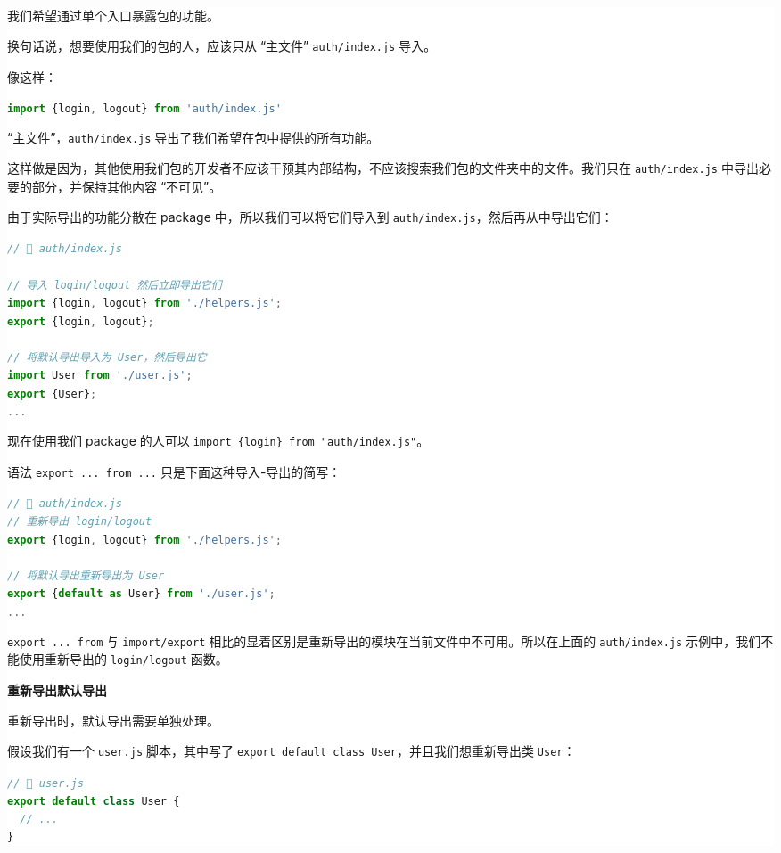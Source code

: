 我们希望通过单个入口暴露包的功能。

换句话说，想要使用我们的包的人，应该只从 “主文件” `auth/index.js` 导入。

像这样：

```javascript
import {login, logout} from 'auth/index.js'
```

“主文件”，`auth/index.js` 导出了我们希望在包中提供的所有功能。

这样做是因为，其他使用我们包的开发者不应该干预其内部结构，不应该搜索我们包的文件夹中的文件。我们只在 `auth/index.js` 中导出必要的部分，并保持其他内容 “不可见”。

由于实际导出的功能分散在 package 中，所以我们可以将它们导入到 `auth/index.js`，然后再从中导出它们：

```javascript
// 📁 auth/index.js

// 导入 login/logout 然后立即导出它们
import {login, logout} from './helpers.js';
export {login, logout};

// 将默认导出导入为 User，然后导出它
import User from './user.js';
export {User};
...
```

现在使用我们 package 的人可以 `import {login} from "auth/index.js"`。

语法 `export ... from ...` 只是下面这种导入-导出的简写：

```javascript
// 📁 auth/index.js
// 重新导出 login/logout
export {login, logout} from './helpers.js';

// 将默认导出重新导出为 User
export {default as User} from './user.js';
...
```

`export ... from` 与 `import/export` 相比的显着区别是重新导出的模块在当前文件中不可用。所以在上面的 `auth/index.js` 示例中，我们不能使用重新导出的 `login/logout` 函数。



**重新导出默认导出**

重新导出时，默认导出需要单独处理。

假设我们有一个 `user.js` 脚本，其中写了 `export default class User`，并且我们想重新导出类 `User`：

```javascript
// 📁 user.js
export default class User {
  // ...
}
```
